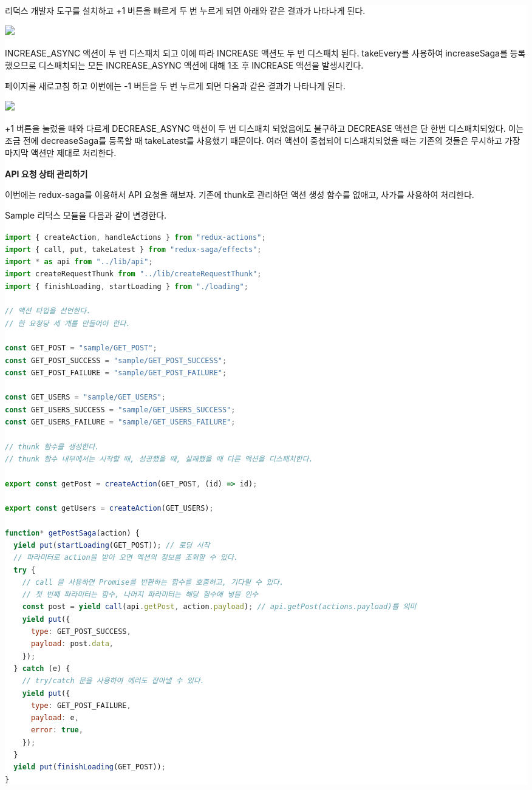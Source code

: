 리덕스 개발자 도구를 설치하고 +1 버튼을 빠르게 두 번 누르게 되면 아래와 같은 결과가 나타나게 된다.

<img src="./images/18_07.png" />

INCREASE_ASYNC 액션이 두 번 디스패치 되고 이에 따라 INCREASE 액션도 두 번 디스패치 된다. takeEvery를 사용하여 increaseSaga를 등록했으므로 디스패치되는 모든 INCREASE_ASYNC 액션에 대해 1초 후 INCREASE 액션을 발생시킨다. 

페이지를 새로고침 하고 이번에는  -1 버튼을 두 번 누르게 되면 다음과 같은 결과가 나타나게 된다.

<img src="./images/18_08.png" />

+1 버튼을 눌렀을 때와 다르게 DECREASE_ASYNC 액션이 두 번 디스패치 되었음에도 불구하고 DECREASE 액션은 단 한번 디스패치되었다. 이는 조금 전에 decreaseSaga를 등록할 때 takeLatest를 사용했기 때문이다. 여러 액션이 중첩되어 디스패치되었을 때는 기존의 것들은 무시하고 가장 마지막 액션만 제대로 처리한다.

**API 요청 상태 관리하기**

이번에는 redux-saga를 이용해서 API 요청을 해보자. 기존에 thunk로 관리하던 액션 생성 함수를 없애고, 사가를 사용하여 처리한다.

Sample 리덕스 모듈을 다음과 같이 변경한다.

```jsx
import { createAction, handleActions } from "redux-actions";
import { call, put, takeLatest } from "redux-saga/effects";
import * as api from "../lib/api";
import createRequestThunk from "../lib/createRequestThunk";
import { finishLoading, startLoading } from "./loading";

// 액션 타입을 선언한다.
// 한 요청당 세 개를 만들어야 한다.

const GET_POST = "sample/GET_POST";
const GET_POST_SUCCESS = "sample/GET_POST_SUCCESS";
const GET_POST_FAILURE = "sample/GET_POST_FAILURE";

const GET_USERS = "sample/GET_USERS";
const GET_USERS_SUCCESS = "sample/GET_USERS_SUCCESS";
const GET_USERS_FAILURE = "sample/GET_USERS_FAILURE";

// thunk 함수를 생성한다.
// thunk 함수 내부에서는 시작할 때, 성공했을 때, 실패했을 때 다른 액션을 디스패치한다.

export const getPost = createAction(GET_POST, (id) => id);

export const getUsers = createAction(GET_USERS);

function* getPostSaga(action) {
  yield put(startLoading(GET_POST)); // 로딩 시작
  // 파라미터로 action을 받아 오면 액션의 정보를 조회할 수 있다.
  try {
    // call 을 사용하면 Promise를 반환하는 함수를 호출하고, 기다릴 수 있다.
    // 첫 번째 파라미터는 함수, 나머지 파라미터는 해당 함수에 넣을 인수
    const post = yield call(api.getPost, action.payload); // api.getPost(actions.payload)를 의미
    yield put({
      type: GET_POST_SUCCESS,
      payload: post.data,
    });
  } catch (e) {
    // try/catch 문을 사용하여 에러도 잡아낼 수 있다.
    yield put({
      type: GET_POST_FAILURE,
      payload: e,
      error: true,
    });
  }
  yield put(finishLoading(GET_POST));
}

```